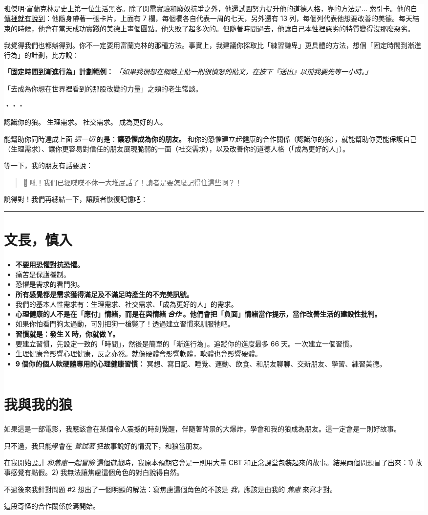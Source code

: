 班傑明·富蘭克林是史上第一位生活黑客。除了閃電實驗和廢奴抗爭之外，他還試圖努力提升他的道德人格，靠的方法是... 索引卡。[他的自傳裡就有說到](https://www.thesimpledollar.com/ben-franklins-thirteen-virtues-using-one-week-to-change-your-life/)：他隨身帶著一張卡片，上面有 7 欄，每個欄各自代表一周的七天，另外還有 13 列，每個列代表他想要改善的美德。每天結束的時候，他會在當天成功實踐的美德上畫個圓點。他失敗了超多次的。但隨著時間過去，他讓自己本性裡惡劣的特質變得沒那麼惡劣。

我覺得我們也都辦得到。你不一定要用富蘭克林的那種方法。事實上，我建議你採取比「練習謙卑」更具體的方法，想個「固定時間到漸進行為」的計劃，比方說：

**「固定時間到漸進行為」計劃範例：** *「如果我很想在網路上貼一則很憤怒的貼文，在按下『送出』以前我要先等一小時。」*

「去成為你想在世界裡看到的那股改變的力量」之類的老生常談。 

・・・

認識你的狼。
生理需求。
社交需求。
成為更好的人。

能幫助你同時達成上面 *這一切* 的是：**讓恐懼成為你的朋友。** 和你的恐懼建立起健康的合作關係（認識你的狼），就能幫助你更能保護自己（生理需求）、讓你更容易對信任的朋友展現脆弱的一面（社交需求），以及改善你的道德人格（「成為更好的人」）。

等一下，我的朋友有話要說：

> 🐺 吼！我們已經喋喋不休一大堆屁話了！讀者是要怎麼記得住這些啊？！

說得對！我們再總結一下，讓讀者恢復記憶吧：

---

# 文長，慎入

* **不要用恐懼對抗恐懼。**
* 痛苦是保護機制。
* 恐懼是需求的看門狗。
* **所有感覺都是需求獲得滿足及不滿足時產生的不完美訊號。**
* 我們的基本人性需求有：生理需求、社交需求、「成為更好的人」的需求。
* **心理健康的人不是在「應付」情緒，而是在與情緒 *合作* 。他們會把「負面」情緒當作提示，當作改善生活的建設性批判。**
* 如果你怕看門狗太過動，可別把狗一槍斃了！透過建立習慣來馴服牠吧。
* **習慣就是：發生 X 時，你就做 Y。**
* 要建立習慣，先設定一致的「時間」，然後是簡單的「漸進行為」。追蹤你的進度最多 66 天。一次建立一個習慣。
* 生理健康會影響心理健康，反之亦然。就像硬體會影響軟體，軟體也會影響硬體。
* **9 個你的個人軟硬體專用的心理健康習慣：** 冥想、寫日記、睡覺、運動、飲食、和朋友聊聊、交新朋友、學習、練習美德。

---

# 我與我的狼

如果這是一部電影，我應該會在某個令人震撼的時刻覺醒，伴隨著背景的大爆炸，學會和我的狼成為朋友。這一定會是一則好故事。

只不過，我只能學會在 *嘗試著* 把故事說好的情況下，和狼當朋友。

在我開始設計 *和焦慮一起冒險* 這個遊戲時，我原本預期它會是一則用大量 CBT 和正念課堂包裝起來的故事。結果兩個問題冒了出來：1) 故事感覺有點假。2) 我無法讓焦慮這個角色的對白說得自然。

不過後來我針對問題 #2 想出了一個明顯的解法：寫焦慮這個角色的不該是 *我*，應該是由我的 *焦慮* 來寫才對。

這段奇怪的合作關係於焉開始。
